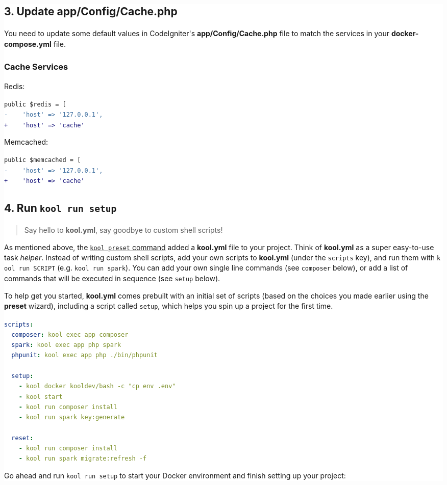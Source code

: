 ## 3. Update app/Config/Cache.php

You need to update some default values in CodeIgniter's **app/Config/Cache.php** file to match the services in your **docker-compose.yml** file.

### Cache Services

Redis:
```diff
public $redis = [
-    'host' => '127.0.0.1',
+    'host' => 'cache'
```

Memcached:
```diff
public $memcached = [
-    'host' => '127.0.0.1',
+    'host' => 'cache'
```

## 4. Run `kool run setup`

> Say hello to **kool.yml**, say goodbye to custom shell scripts!

As mentioned above, the [`kool preset` command](/docs/commands/kool-preset) added a **kool.yml** file to your project. Think of **kool.yml** as a super easy-to-use task _helper_. Instead of writing custom shell scripts, add your own scripts to **kool.yml** (under the `scripts` key), and run them with `kool run SCRIPT` (e.g. `kool run spark`). You can add your own single line commands (see `composer` below), or add a list of commands that will be executed in sequence (see `setup` below).

To help get you started, **kool.yml** comes prebuilt with an initial set of scripts (based on the choices you made earlier using the **preset** wizard), including a script called `setup`, which helps you spin up a project for the first time.

```yaml
scripts:
  composer: kool exec app composer
  spark: kool exec app php spark
  phpunit: kool exec app php ./bin/phpunit

  setup:
    - kool docker kooldev/bash -c "cp env .env"
    - kool start
    - kool run composer install
    - kool run spark key:generate

  reset:
    - kool run composer install
    - kool run spark migrate:refresh -f
```

Go ahead and run `kool run setup` to start your Docker environment and finish setting up your project:

